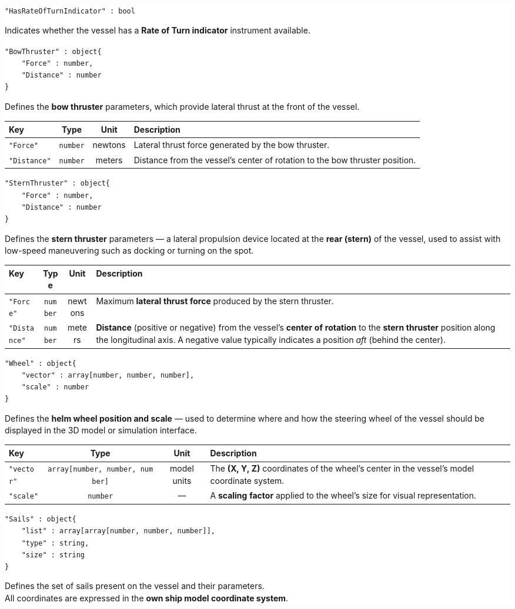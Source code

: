 ```
"HasRateOfTurnIndicator" : bool
```
Indicates whether the vessel has a **Rate of Turn indicator** instrument available.

```
"BowThruster" : object{
    "Force" : number,
    "Distance" : number
}
```
Defines the **bow thruster** parameters, which provide lateral thrust at the front of the vessel.

| Key | Type | Unit | Description |
|:----|:------:|:------:|:------------|
| `"Force"` | `number` | newtons | Lateral thrust force generated by the bow thruster. |
| `"Distance"` | `number` | meters | Distance from the vessel’s center of rotation to the bow thruster position. |

```
"SternThruster" : object{
    "Force" : number,
    "Distance" : number
}
```
Defines the **stern thruster** parameters — a lateral propulsion device located at the **rear (stern)** of the vessel, used to assist with low-speed maneuvering such as docking or turning on the spot.

| Key | Type | Unit | Description |
|:----|:------:|:------:|:------------|
| `"Force"` | `number` | newtons | Maximum **lateral thrust force** produced by the stern thruster. |
| `"Distance"` | `number` | meters | **Distance** (positive or negative) from the vessel’s **center of rotation** to the **stern thruster** position along the longitudinal axis. A negative value typically indicates a position *aft* (behind the center). |

```
"Wheel" : object{
    "vector" : array[number, number, number],
    "scale" : number
}
```
Defines the **helm wheel position and scale** — used to determine where and how the steering wheel of the vessel should be displayed in the 3D model or simulation interface.

| Key | Type | Unit | Description |
|:----|:------:|:------:|:------------|
| `"vector"` | `array[number, number, number]` | model units | The **(X, Y, Z)** coordinates of the wheel’s center in the vessel’s model coordinate system. |
| `"scale"` | `number` | — | A **scaling factor** applied to the wheel’s size for visual representation. |

```
"Sails" : object{
    "list" : array[array[number, number, number]],
    "type" : string,
    "size" : string
}
```
Defines the set of sails present on the vessel and their parameters.  
All coordinates are expressed in the **own ship model coordinate system**.
